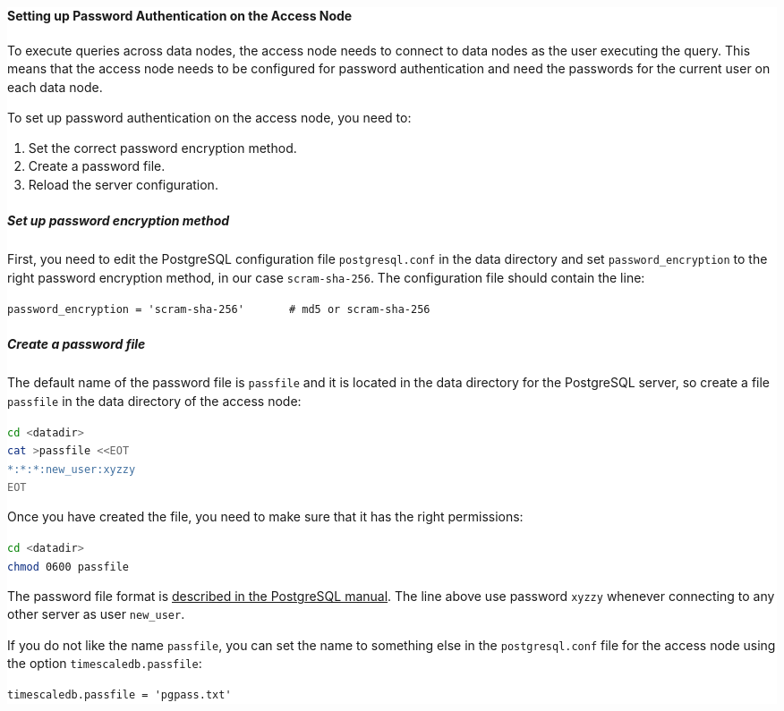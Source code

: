 #### Setting up Password Authentication on the Access Node [](distdb-auth-pass-access-node)

To execute queries across data nodes, the access node needs to connect
to data nodes as the user executing the query. This means that the
access node needs to be configured for password authentication and
need the passwords for the current user on each data node.

To set up password authentication on the access node, you need to:

1. Set the correct password encryption method.
2. Create a password file.
4. Reload the server configuration.

##### Set up password encryption method

First, you need to edit the PostgreSQL configuration file
`postgresql.conf` in the data directory and set `password_encryption`
to the right password encryption method, in our case
`scram-sha-256`. The configuration file should contain the line:

```
password_encryption = 'scram-sha-256'		# md5 or scram-sha-256
```

##### Create a password file

The default name of the password file is `passfile` and it is located
in the data directory for the PostgreSQL server, so create a file
`passfile` in the data directory of the access node:

```bash
cd <datadir>
cat >passfile <<EOT
*:*:*:new_user:xyzzy
EOT
```

Once you have created the file, you need to make sure that it has the
right permissions:

```bash
cd <datadir>
chmod 0600 passfile
```

The password file format is [described in the PostgreSQL
manual][passfile-format]. The line above use password `xyzzy` whenever
connecting to any other server as user `new_user`.

If you do not like the name `passfile`, you can set the name to
something else in the `postgresql.conf` file for the access node using
the option `timescaledb.passfile`:

```
timescaledb.passfile = 'pgpass.txt'
```


[postgresql-hba]: https://www.postgresql.org/docs/current/auth-pg-hba-conf.html
[postgresql-create-role]: https://www.postgresql.org/docs/current/sql-createrole.html
[auth-password]: https://www.postgresql.org/docs/current/auth-password.html
[passfile-format]: https://www.postgresql.org/docs/current/libpq-pgpass.html
[install]: /getting-started/installation
[setup]: /getting-started/setup
[distributed-hypertables]: /using-timescaledb/distributed-hypertables
[add_data_node]: /api#add_data_node
[drop_chunks]: /api#drop_chunks
[distributed_exec]: /api#distributed_exec
[architecture]: /introduction/architecture#single-node-vs-clustering
[attach_data_node]: /api#attach_data_node
[delete_data_node]: /api#delete_data_node
[timescaledb_information-data_node]: /api#timescaledb_information-data_node
[data-node-auth]: /getting-started/setup-multi-node#data-node-auth
[max_prepared_transactions]: https://www.postgresql.org/docs/current/runtime-config-resource.html#GUC-MAX-PREPARED-TRANSACTIONS
[distributed-hypertable-limitations]: /using-timescaledb/limitations#distributed-hypertable-limitations
[contact]: https://www.timescale.com/contact
[slack]: https://slack.timescale.com/